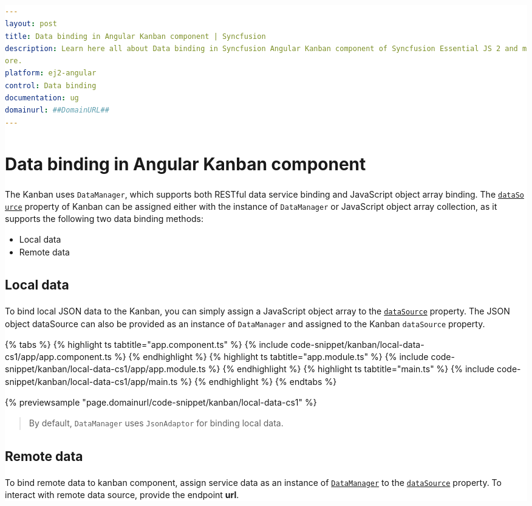 ```yaml
---
layout: post
title: Data binding in Angular Kanban component | Syncfusion
description: Learn here all about Data binding in Syncfusion Angular Kanban component of Syncfusion Essential JS 2 and more.
platform: ej2-angular
control: Data binding 
documentation: ug
domainurl: ##DomainURL##
---
```


# Data binding in Angular Kanban component

The Kanban uses `DataManager`, which supports both RESTful data service binding and JavaScript object array binding. The [`dataSource`](https://ej2.syncfusion.com/angular/documentation/api/kanban#datasource) property of Kanban can be assigned either with the instance of `DataManager` or JavaScript object array collection, as it supports the following two data binding methods:

* Local data
* Remote data

## Local data

To bind local JSON data to the Kanban, you can simply assign a JavaScript object array to the [`dataSource`](https://ej2.syncfusion.com/angular/documentation/api/kanban#datasource) property. The JSON object dataSource can also be provided as an instance of `DataManager` and assigned to the Kanban `dataSource` property.

{% tabs %}
{% highlight ts tabtitle="app.component.ts" %}
{% include code-snippet/kanban/local-data-cs1/app/app.component.ts %}
{% endhighlight %}
{% highlight ts tabtitle="app.module.ts" %}
{% include code-snippet/kanban/local-data-cs1/app/app.module.ts %}
{% endhighlight %}
{% highlight ts tabtitle="main.ts" %}
{% include code-snippet/kanban/local-data-cs1/app/main.ts %}
{% endhighlight %}
{% endtabs %}
  
{% previewsample "page.domainurl/code-snippet/kanban/local-data-cs1" %}

> By default, `DataManager` uses `JsonAdaptor` for binding local data.

## Remote data

To bind remote data to kanban component, assign service data as an instance of [`DataManager`](../data) to the [`dataSource`](https://ej2.syncfusion.com/angular/documentation/api/kanban#datasource) property. To interact with remote data source, provide the endpoint **url**.
